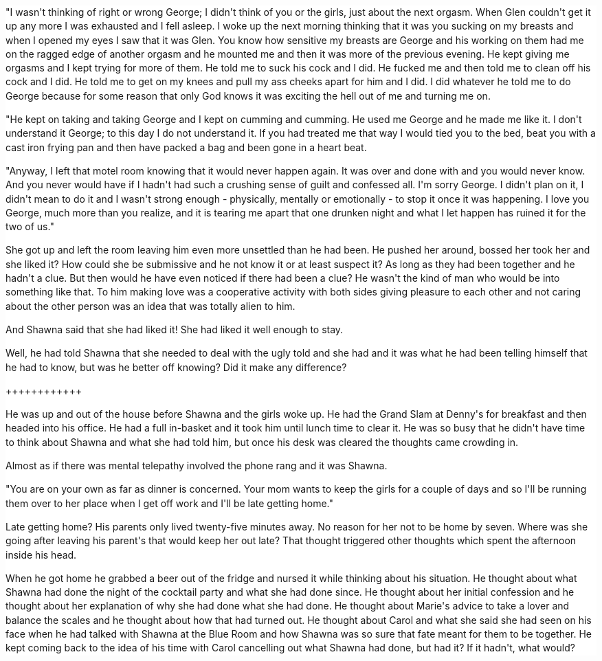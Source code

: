  "I wasn't thinking of right or wrong George; I didn't think of you or the girls, just about the next orgasm. When Glen couldn't get it up any more I was exhausted and I fell asleep. I woke up the next morning thinking that it was you sucking on my breasts and when I opened my eyes I saw that it was Glen. You know how sensitive my breasts are George and his working on them had me on the ragged edge of another orgasm and he mounted me and then it was more of the previous evening. He kept giving me orgasms and I kept trying for more of them. He told me to suck his cock and I did. He fucked me and then told me to clean off his cock and I did. He told me to get on my knees and pull my ass cheeks apart for him and I did. I did whatever he told me to do George because for some reason that only God knows it was exciting the hell out of me and turning me on. 

 "He kept on taking and taking George and I kept on cumming and cumming. He used me George and he made me like it. I don't understand it George; to this day I do not understand it. If you had treated me that way I would tied you to the bed, beat you with a cast iron frying pan and then have packed a bag and been gone in a heart beat. 

 "Anyway, I left that motel room knowing that it would never happen again. It was over and done with and you would never know. And you never would have if I hadn't had such a crushing sense of guilt and confessed all. I'm sorry George. I didn't plan on it, I didn't mean to do it and I wasn't strong enough - physically, mentally or emotionally - to stop it once it was happening. I love you George, much more than you realize, and it is tearing me apart that one drunken night and what I let happen has ruined it for the two of us." 

 She got up and left the room leaving him even more unsettled than he had been. He pushed her around, bossed her took her and she liked it? How could she be submissive and he not know it or at least suspect it? As long as they had been together and he hadn't a clue. But then would he have even noticed if there had been a clue? He wasn't the kind of man who would be into something like that. To him making love was a cooperative activity with both sides giving pleasure to each other and not caring about the other person was an idea that was totally alien to him. 

 And Shawna said that she had liked it! She had liked it well enough to stay. 

 Well, he had told Shawna that she needed to deal with the ugly told and she had and it was what he had been telling himself that he had to know, but was he better off knowing? Did it make any difference? 

 ++++++++++++ 

 He was up and out of the house before Shawna and the girls woke up. He had the Grand Slam at Denny's for breakfast and then headed into his office. He had a full in-basket and it took him until lunch time to clear it. He was so busy that he didn't have time to think about Shawna and what she had told him, but once his desk was cleared the thoughts came crowding in. 

 Almost as if there was mental telepathy involved the phone rang and it was Shawna. 

 "You are on your own as far as dinner is concerned. Your mom wants to keep the girls for a couple of days and so I'll be running them over to her place when I get off work and I'll be late getting home." 

 Late getting home? His parents only lived twenty-five minutes away. No reason for her not to be home by seven. Where was she going after leaving his parent's that would keep her out late? That thought triggered other thoughts which spent the afternoon inside his head. 

 When he got home he grabbed a beer out of the fridge and nursed it while thinking about his situation. He thought about what Shawna had done the night of the cocktail party and what she had done since. He thought about her initial confession and he thought about her explanation of why she had done what she had done. He thought about Marie's advice to take a lover and balance the scales and he thought about how that had turned out. He thought about Carol and what she said she had seen on his face when he had talked with Shawna at the Blue Room and how Shawna was so sure that fate meant for them to be together. He kept coming back to the idea of his time with Carol cancelling out what Shawna had done, but had it? If it hadn't, what would? 
